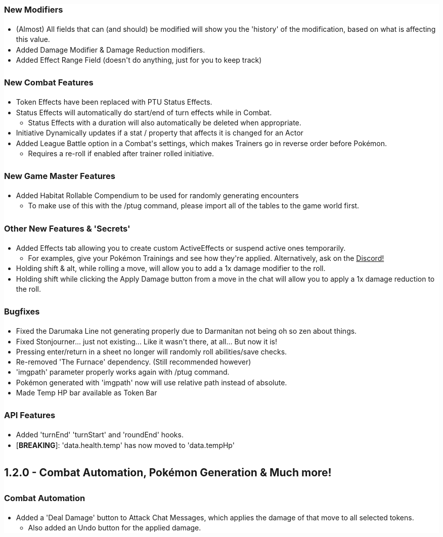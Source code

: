 ### New Modifiers
- (Almost) All fields that can (and should) be modified will show you the 'history' of the modification, based on what is affecting this value.
- Added Damage Modifier & Damage Reduction modifiers.
- Added Effect Range Field (doesn't do anything, just for you to keep track)

### New Combat Features
- Token Effects have been replaced with PTU Status Effects.
- Status Effects will automatically do start/end of turn effects while in Combat.
  - Status Effects with a duration will also automatically be deleted when appropriate.
- Initiative Dynamically updates if a stat / property that affects it is changed for an Actor
- Added League Battle option in a Combat's settings, which makes Trainers go in reverse order before Pokémon.
  - Requires a re-roll if enabled after trainer rolled initiative.

### New Game Master Features
- Added Habitat Rollable Compendium to be used for randomly generating encounters
  - To make use of this with the /ptug command, please import all of the tables to the game world first.

### Other New Features & 'Secrets'
- Added Effects tab allowing you to create custom ActiveEffects or suspend active ones temporarily.
  - For examples, give your Pokémon Trainings and see how they're applied. Alternatively, ask on the [Discord!](https://discord.gg/fE3w59q)
- Holding shift & alt, while rolling a move, will allow you to add a 1x damage modifier to the roll.
- Holding shift while clicking the Apply Damage button from a move in the chat will allow you to apply a 1x damage reduction to the roll.

### Bugfixes
- Fixed the Darumaka Line not generating properly due to Darmanitan not being oh so zen about things.
- Fixed Stonjourner... just not existing... Like it wasn't there, at all... But now it is!
- Pressing enter/return in a sheet no longer will randomly roll abilities/save checks.
- Re-removed 'The Furnace' dependency. (Still recommended however)
- 'imgpath' parameter properly works again with /ptug command.
- Pokémon generated with 'imgpath' now will use relative path instead of absolute.
- Made Temp HP bar available as Token Bar 

### API Features
- Added 'turnEnd' 'turnStart' and 'roundEnd' hooks.
- [**BREAKING**]: 'data.health.temp' has now moved to 'data.tempHp'

## 1.2.0 - Combat Automation, Pokémon Generation & Much more!
### Combat Automation
- Added a 'Deal Damage' button to Attack Chat Messages, which applies the damage of that move to all selected tokens.
  - Also added an Undo button for the applied damage.
